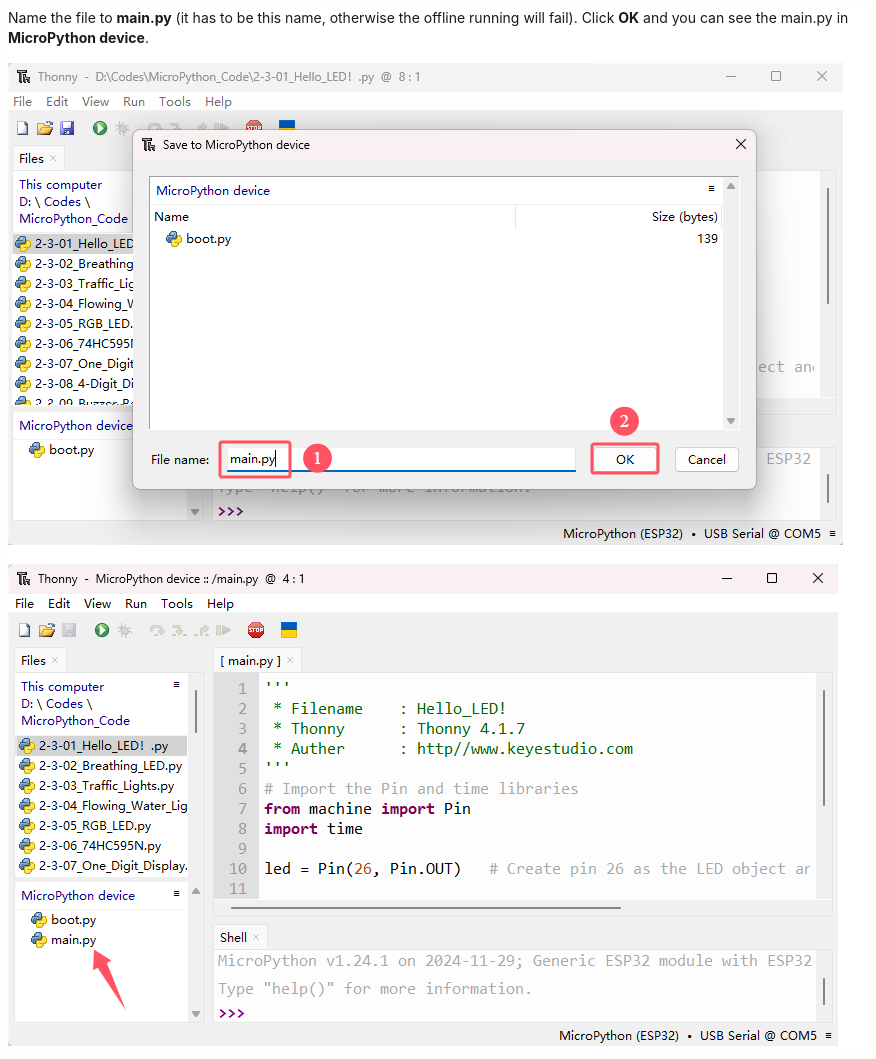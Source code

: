 Name the file to **main\.py** (it has to be this name, otherwise the offline running will fail). Click **OK** and you can see the main\.py in **MicroPython device**.

![Img](./media/img-20241226174417.png)

![Img](./media/img-20241226175235.png)
